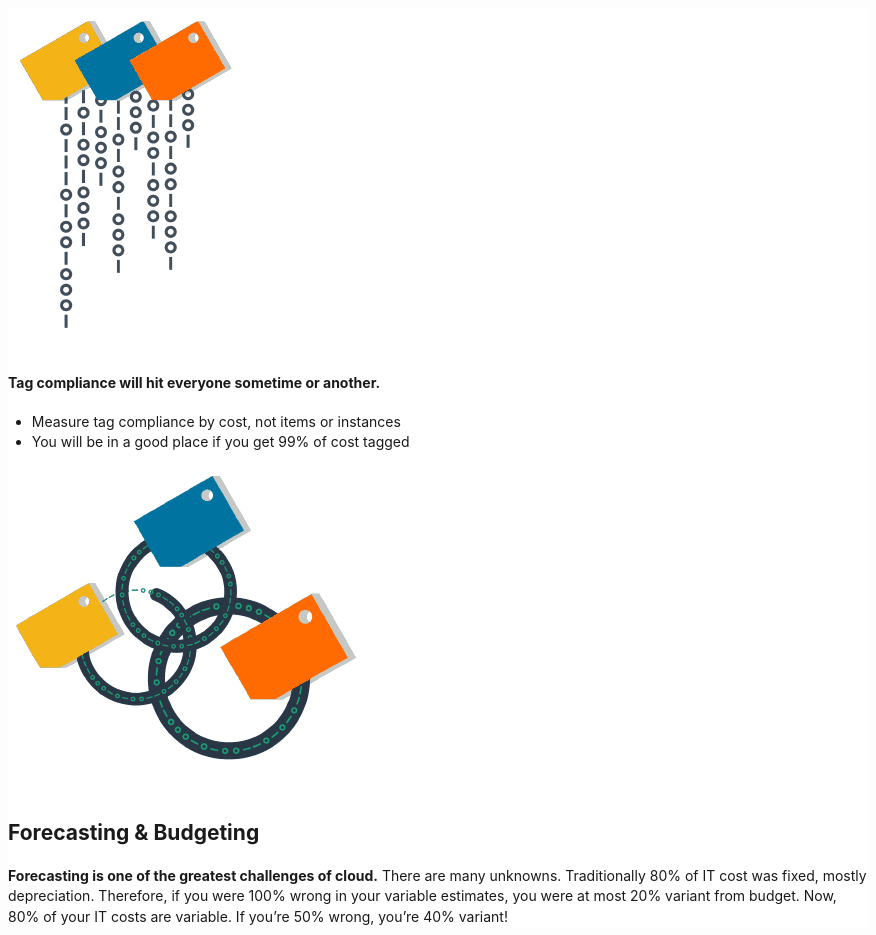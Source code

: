  ![untaggable](images/course/62-focp.png)

#### Tag compliance will hit everyone sometime or another.

 * Measure tag compliance by cost, not items or instances
 * You will be in a good place if you get 99% of cost tagged
 
 ![tag compliance](images/course/63-focp.png)

## Forecasting & Budgeting

 **Forecasting is one of the greatest challenges of cloud.** There are many unknowns. Traditionally 80% of IT cost was fixed, mostly depreciation. Therefore, if you were 100% wrong in your variable estimates, you were at most 20% variant from budget. Now, 80% of your IT costs are variable. If you’re 50% wrong, you’re 40% variant!
